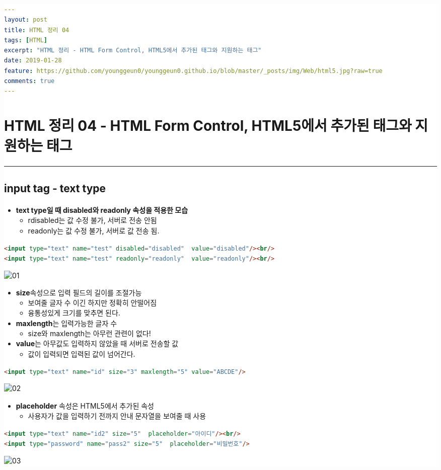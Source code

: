 ```yaml
---
layout: post
title: HTML 정리 04
tags: [HTML]
excerpt: "HTML 정리 - HTML Form Control, HTML5에서 추가된 태그와 지원하는 태그"
date: 2019-01-28
feature: https://github.com/younggeun0/younggeun0.github.io/blob/master/_posts/img/Web/html5.jpg?raw=true
comments: true
---
```

 
# HTML 정리 04 - HTML Form Control, HTML5에서 추가된 태그와 지원하는 태그

---

## input tag - text type

* **text type일 때 disabled와 readonly 속성을 적용한 모습**
     * rdisabled는 값 수정 불가, 서버로 전송 안됨
     * readonly는 값 수정 불가, 서버로 값 전송 됨.

```html
<input type="text" name="test" disabled="disabled"  value="disabled"/><br/>
<input type="text" name="test" readonly="readonly"  value="readonly"/><br/>
```

![01](https://github.com/younggeun0/younggeun0.github.io/blob/master/_posts/img/Web/HTML/04/1.png?raw=true)

* **size**속성으로 입력 필드의 길이를 조절가능
     * 보여줄 글자 수 이긴 하지만 정확히 안떨어짐
     * 융통성있게 크기를 맞추면 된다.
* **maxlength**는 입력가능한 글자 수
     * size와 maxlength는 아무런 관련이 없다!
* **value**는 아무값도 입력하지 않았을 때 서버로 전송할 값
     * 값이 입력되면 입력된 값이 넘어간다.

```html
<input type="text" name="id" size="3" maxlength="5" value="ABCDE"/>
```

![02](https://github.com/younggeun0/younggeun0.github.io/blob/master/_posts/img/Web/HTML/04/2.png?raw=true)

* **placeholder** 속성은 HTML5에서 추가된 속성
  * 사용자가 값을 입력하기 전까지 안내 문자열을 보여줄 때 사용

```html
<input type="text" name="id2" size="5"  placeholder="아이디"/><br/>
<input type="password" name="pass2" size="5"  placeholder="비밀번호"/>
```

![03](https://github.com/younggeun0/younggeun0.github.io/blob/master/_posts/img/Web/HTML/04/3.png?raw=true)
